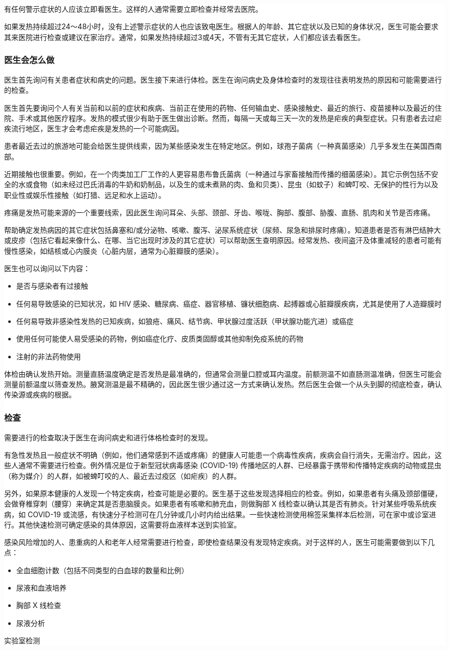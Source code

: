 有任何警示症状的人应该立即看医生。这样的人通常需要立即检查并经常去医院。

如果发热持续超过24～48小时，没有上述警示症状的人也应该致电医生。根据人的年龄、其它症状以及已知的身体状况，医生可能会要求其来医院进行检查或建议在家治疗。通常，如果发热持续超过3或4天，不管有无其它症状，人们都应该去看医生。

### 医生会怎么做

医生首先询问有关患者症状和病史的问题。医生接下来进行体检。医生在询问病史及身体检查时的发现往往表明发热的原因和可能需要进行的检查。

医生首先要询问个人有关当前和以前的症状和疾病、当前正在使用的药物、任何输血史、感染接触史、最近的旅行、疫苗接种以及最近的住院、手术或其他医疗程序。发热的模式很少有助于医生做出诊断。然而，每隔一天或每三天一次的发热是疟疾的典型症状。只有患者去过疟疾流行地区，医生才会考虑疟疾是发热的一个可能病因。

患者最近去过的旅游地可能会给医生提供线索，因为某些感染发生在特定地区。例如，球孢子菌病（一种真菌感染）几乎多发生在美国西南部。

近期接触也很重要。例如，在一个肉类加工厂工作的人更容易患布鲁氏菌病（一种通过与家畜接触而传播的细菌感染）。其它示例包括不安全的水或食物（如未经过巴氏消毒的牛奶和奶制品，以及生的或未煮熟的肉、鱼和贝类）、昆虫（如蚊子）和蜱叮咬、无保护的性行为以及职业性或娱乐性接触（如打猎、远足和水上运动）。

疼痛是发热可能来源的一个重要线索，因此医生询问耳朵、头部、颈部、牙齿、喉咙、胸部、腹部、胁腹、直肠、肌肉和关节是否疼痛。

帮助确定发热病因的其它症状包括鼻塞和/或分泌物、咳嗽、腹泻、泌尿系统症状（尿频、尿急和排尿时疼痛）。知道患者是否有淋巴结肿大或皮疹（包括它看起来像什么、在哪、当它出现时涉及的其它症状）可以帮助医生查明原因。经常发热、夜间盗汗及体重减轻的患者可能有慢性感染，如结核或心内膜炎（心脏内层，通常为心脏瓣膜的感染）。

医生也可以询问以下内容：

- 是否与感染者有过接触

- 任何易导致感染的已知状况，如 HIV 感染、糖尿病、癌症、器官移植、镰状细胞病、起搏器或心脏瓣膜疾病，尤其是使用了人造瓣膜时

- 任何易导致非感染性发热的已知疾病，如狼疮、痛风、结节病、甲状腺过度活跃（甲状腺功能亢进）或癌症

- 使用任何可能使人易受感染的药物，例如癌症化疗、皮质类固醇或其他抑制免疫系统的药物

- 注射的非法药物使用


体检由确认发热开始。测量直肠温度确定是否发热是最准确的，但通常会测量口腔或耳内温度。前额测温不如直肠测温准确，但医生可能会测量前额温度以筛查发热。腋窝测温是最不精确的，因此医生很少通过这一方式来确认发热。然后医生会做一个从头到脚的彻底检查，确认传染源或疾病的根据。

### 检查

需要进行的检查取决于医生在询问病史和进行体格检查时的发现。

有急性发热且一般症状不明确（例如，他们通常感到不适或疼痛）的健康人可能患一个病毒性疾病，疾病会自行消失，无需治疗。因此，这些人通常不需要进行检查。例外情况是位于新型冠状病毒感染 (COVID-19) 传播地区的人群、已经暴露于携带和传播特定疾病的动物或昆虫（称为媒介）的人群，如被蜱叮咬的人、最近去过疫区（如疟疾）的人群。

另外，如果原本健康的人发现一个特定疾病，检查可能是必要的。医生基于这些发现选择相应的检查。例如，如果患者有头痛及颈部僵硬，会做脊椎穿刺（腰穿）来确定其是否患脑膜炎。如果患者有咳嗽和肺充血，则做胸部 X 线检查以确认其是否有肺炎。针对某些呼吸系统疾病，如 COVID-19 或流感，有快速分子检测可在几分钟或几小时内给出结果。一些快速检测使用棉签采集样本后检测，可在家中或诊室进行。其他快速检测可确定感染的具体原因，这需要将血液样本送到实验室。

感染风险增加的人、患重病的人和老年人经常需要进行检查，即使检查结果没有发现特定疾病。对于这样的人，医生可能需要做到以下几点：

- 全血细胞计数（包括不同类型的白血球的数量和比例）

- 尿液和血液培养

- 胸部 X 线检查

- 尿液分析


实验室检测
